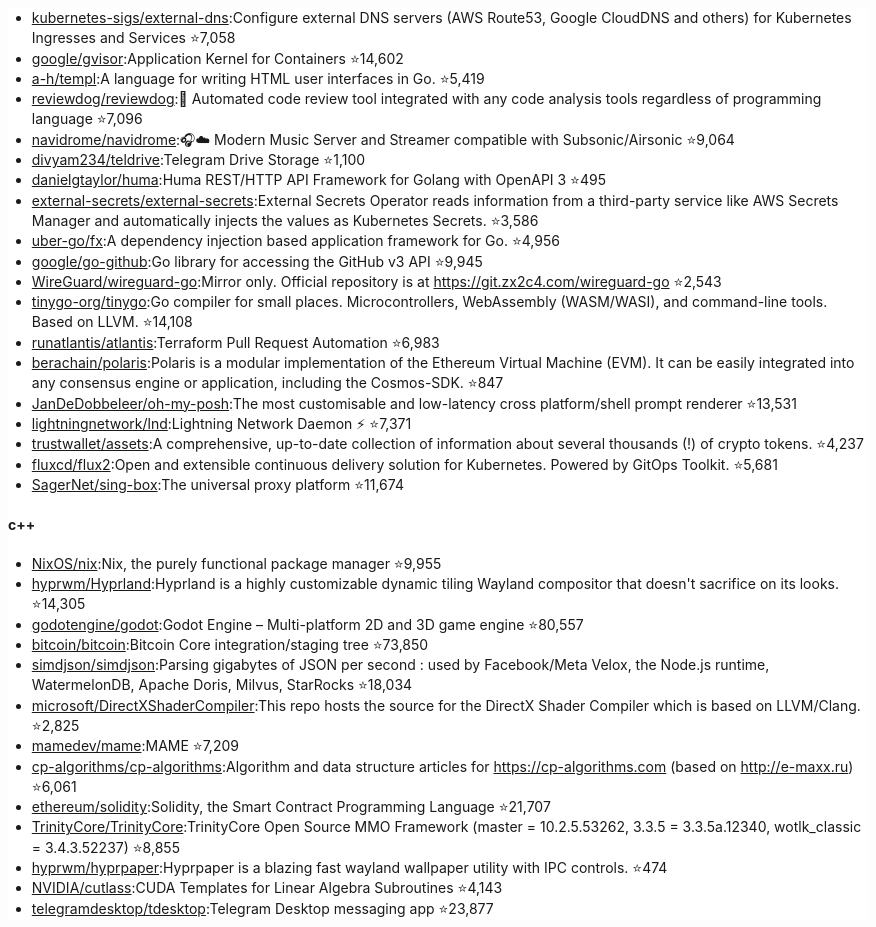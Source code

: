 * [kubernetes-sigs/external-dns](https://github.com/kubernetes-sigs/external-dns):Configure external DNS servers (AWS Route53, Google CloudDNS and others) for Kubernetes Ingresses and Services ⭐7,058
* [google/gvisor](https://github.com/google/gvisor):Application Kernel for Containers ⭐14,602
* [a-h/templ](https://github.com/a-h/templ):A language for writing HTML user interfaces in Go. ⭐5,419
* [reviewdog/reviewdog](https://github.com/reviewdog/reviewdog):🐶 Automated code review tool integrated with any code analysis tools regardless of programming language ⭐7,096
* [navidrome/navidrome](https://github.com/navidrome/navidrome):🎧☁️ Modern Music Server and Streamer compatible with Subsonic/Airsonic ⭐9,064
* [divyam234/teldrive](https://github.com/divyam234/teldrive):Telegram Drive Storage ⭐1,100
* [danielgtaylor/huma](https://github.com/danielgtaylor/huma):Huma REST/HTTP API Framework for Golang with OpenAPI 3 ⭐495
* [external-secrets/external-secrets](https://github.com/external-secrets/external-secrets):External Secrets Operator reads information from a third-party service like AWS Secrets Manager and automatically injects the values as Kubernetes Secrets. ⭐3,586
* [uber-go/fx](https://github.com/uber-go/fx):A dependency injection based application framework for Go. ⭐4,956
* [google/go-github](https://github.com/google/go-github):Go library for accessing the GitHub v3 API ⭐9,945
* [WireGuard/wireguard-go](https://github.com/WireGuard/wireguard-go):Mirror only. Official repository is at https://git.zx2c4.com/wireguard-go ⭐2,543
* [tinygo-org/tinygo](https://github.com/tinygo-org/tinygo):Go compiler for small places. Microcontrollers, WebAssembly (WASM/WASI), and command-line tools. Based on LLVM. ⭐14,108
* [runatlantis/atlantis](https://github.com/runatlantis/atlantis):Terraform Pull Request Automation ⭐6,983
* [berachain/polaris](https://github.com/berachain/polaris):Polaris is a modular implementation of the Ethereum Virtual Machine (EVM). It can be easily integrated into any consensus engine or application, including the Cosmos-SDK. ⭐847
* [JanDeDobbeleer/oh-my-posh](https://github.com/JanDeDobbeleer/oh-my-posh):The most customisable and low-latency cross platform/shell prompt renderer ⭐13,531
* [lightningnetwork/lnd](https://github.com/lightningnetwork/lnd):Lightning Network Daemon ⚡️ ⭐7,371
* [trustwallet/assets](https://github.com/trustwallet/assets):A comprehensive, up-to-date collection of information about several thousands (!) of crypto tokens. ⭐4,237
* [fluxcd/flux2](https://github.com/fluxcd/flux2):Open and extensible continuous delivery solution for Kubernetes. Powered by GitOps Toolkit. ⭐5,681
* [SagerNet/sing-box](https://github.com/SagerNet/sing-box):The universal proxy platform ⭐11,674

#### c++
* [NixOS/nix](https://github.com/NixOS/nix):Nix, the purely functional package manager ⭐9,955
* [hyprwm/Hyprland](https://github.com/hyprwm/Hyprland):Hyprland is a highly customizable dynamic tiling Wayland compositor that doesn't sacrifice on its looks. ⭐14,305
* [godotengine/godot](https://github.com/godotengine/godot):Godot Engine – Multi-platform 2D and 3D game engine ⭐80,557
* [bitcoin/bitcoin](https://github.com/bitcoin/bitcoin):Bitcoin Core integration/staging tree ⭐73,850
* [simdjson/simdjson](https://github.com/simdjson/simdjson):Parsing gigabytes of JSON per second : used by Facebook/Meta Velox, the Node.js runtime, WatermelonDB, Apache Doris, Milvus, StarRocks ⭐18,034
* [microsoft/DirectXShaderCompiler](https://github.com/microsoft/DirectXShaderCompiler):This repo hosts the source for the DirectX Shader Compiler which is based on LLVM/Clang. ⭐2,825
* [mamedev/mame](https://github.com/mamedev/mame):MAME ⭐7,209
* [cp-algorithms/cp-algorithms](https://github.com/cp-algorithms/cp-algorithms):Algorithm and data structure articles for https://cp-algorithms.com (based on http://e-maxx.ru) ⭐6,061
* [ethereum/solidity](https://github.com/ethereum/solidity):Solidity, the Smart Contract Programming Language ⭐21,707
* [TrinityCore/TrinityCore](https://github.com/TrinityCore/TrinityCore):TrinityCore Open Source MMO Framework (master = 10.2.5.53262, 3.3.5 = 3.3.5a.12340, wotlk_classic = 3.4.3.52237) ⭐8,855
* [hyprwm/hyprpaper](https://github.com/hyprwm/hyprpaper):Hyprpaper is a blazing fast wayland wallpaper utility with IPC controls. ⭐474
* [NVIDIA/cutlass](https://github.com/NVIDIA/cutlass):CUDA Templates for Linear Algebra Subroutines ⭐4,143
* [telegramdesktop/tdesktop](https://github.com/telegramdesktop/tdesktop):Telegram Desktop messaging app ⭐23,877